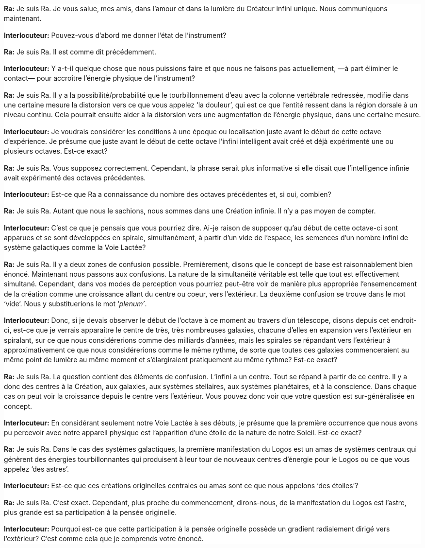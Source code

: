 <p><strong>Ra:</strong> Je suis Ra. Je vous salue, mes amis, dans l’amour et dans la lumière du Créateur infini unique. Nous communiquons maintenant.</p>
<p><strong>Interlocuteur:</strong> Pouvez-vous d’abord me donner l’état de l’instrument?</p>
<p><strong>Ra:</strong> Je suis Ra. Il est comme dit précédemment.</p>
<p><strong>Interlocuteur:</strong> Y a-t-il quelque chose que nous puissions faire et que nous ne faisons pas actuellement, —à part éliminer le contact— pour accroître l’énergie physique de l’instrument?</p>
<p><strong>Ra:</strong> Je suis Ra. Il y a la possibilité/probabilité que le tourbillonnement d’eau avec la colonne vertébrale redressée, modifie dans une certaine mesure la distorsion vers ce que vous appelez ‘la douleur’, qui est ce que l’entité ressent dans la région dorsale à un niveau continu. Cela pourrait ensuite aider à la distorsion vers une augmentation de l’énergie physique, dans une certaine mesure.</p>
<p><strong>Interlocuteur:</strong> Je voudrais considérer les conditions à une époque ou localisation juste avant le début de cette octave d’expérience. Je présume que juste avant le début de cette octave l’infini intelligent avait créé et déjà expérimenté une ou plusieurs octaves. Est-ce exact?</p>
<p><strong>Ra:</strong> Je suis Ra. Vous supposez correctement. Cependant, la phrase serait plus informative si elle disait que l’intelligence infinie avait expérimenté des octaves précédentes.</p>
<p><strong>Interlocuteur:</strong> Est-ce que Ra a connaissance du nombre des octaves précédentes et, si oui, combien?</p>
<p><strong>Ra:</strong> Je suis Ra. Autant que nous le sachions, nous sommes dans une Création infinie. Il n’y a pas moyen de compter.</p>
<p><strong>Interlocuteur:</strong> C’est ce que je pensais que vous pourriez dire. Ai-je raison de supposer qu’au début de cette octave-ci sont apparues et se sont développées en spirale, simultanément, à partir d’un vide de l’espace, les semences d’un nombre infini de système galactiques comme la Voie Lactée?</p>
<p><strong>Ra:</strong> Je suis Ra. Il y a deux zones de confusion possible. Premièrement, disons que le concept de base est raisonnablement bien énoncé. Maintenant nous passons aux confusions. La nature de la simultanéité véritable est telle que tout est effectivement simultané. Cependant, dans vos modes de perception vous pourriez peut-être voir de manière plus appropriée l’ensemencement de la création comme une croissance allant du centre ou coeur, vers l’extérieur. La deuxième confusion se trouve dans le mot ‘vide’. Nous y substituerions le mot ‘<em>plenum’</em>.</p>
<p><strong>Interlocuteur:</strong> Donc, si je devais observer le début de l’octave à ce moment au travers d’un télescope, disons depuis cet endroit-ci, est-ce que je verrais apparaître le centre de très, très nombreuses galaxies, chacune d’elles en expansion vers l’extérieur en spiralant, sur ce que nous considérerions comme des milliards d’années, mais les spirales se répandant vers l’extérieur à approximativement ce que nous considérerions comme le même rythme, de sorte que toutes ces galaxies commenceraient au même point de lumière au même moment et s’élargiraient pratiquement au même rythme? Est-ce exact?</p>
<p><strong>Ra:</strong> Je suis Ra. La question contient des éléments de confusion. L’infini a un centre. Tout se répand à partir de ce centre. Il y a donc des centres à la Création, aux galaxies, aux systèmes stellaires, aux systèmes planétaires, et à la conscience. Dans chaque cas on peut voir la croissance depuis le centre vers l’extérieur. Vous pouvez donc voir que votre question est sur-généralisée en concept.</p>
<p><strong>Interlocuteur:</strong> En considérant seulement notre Voie Lactée à ses débuts, je présume que la première occurrence que nous avons pu percevoir avec notre appareil physique est l’apparition d’une étoile de la nature de notre Soleil. Est-ce exact?</p>
<p><strong>Ra:</strong> Je suis Ra. Dans le cas des systèmes galactiques, la première manifestation du Logos est un amas de systèmes centraux qui génèrent des énergies tourbillonnantes qui produisent à leur tour de nouveaux centres d’énergie pour le Logos ou ce que vous appelez ‘des astres’.</p>
<p><strong>Interlocuteur:</strong> Est-ce que ces créations originelles centrales ou amas sont ce que nous appelons ‘des étoiles’?</p>
<p><strong>Ra:</strong> Je suis Ra. C’est exact. Cependant, plus proche du commencement, dirons-nous, de la manifestation du Logos est l’astre, plus grande est sa participation à la pensée originelle.</p>
<p><strong>Interlocuteur:</strong> Pourquoi est-ce que cette participation à la pensée originelle possède un gradient radialement dirigé vers l’extérieur? C’est comme cela que je comprends votre énoncé.</p>
